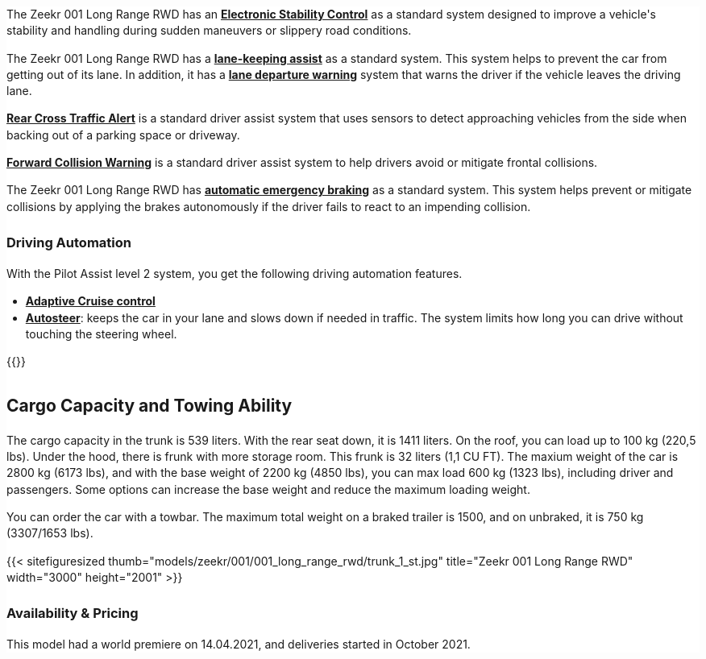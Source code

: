 

The Zeekr 001 Long Range RWD has an [**Electronic Stability Control**](../../../../technology/driverassistance/electronicstabilitycontrol/)  as a standard system designed to improve a vehicle's stability and handling during sudden maneuvers or slippery road conditions. 

The Zeekr 001 Long Range RWD has a [**lane-keeping assist**](../../../../technology/driverassistance/lanekeepingassist/)  as a standard system. This system helps to prevent the car from getting out of its lane. In addition, it has a [**lane departure warning**](../../../../technology/driverassistance/lanedeparturewarning/) system that warns the driver if the vehicle leaves the driving lane.

[**Rear Cross Traffic Alert**](../../../../technology/driverassistance/rearcrosstrafficalert/) is a standard driver assist system that uses sensors to detect approaching vehicles from the side when backing out of a parking space or driveway. 

[**Forward Collision Warning**](../../../../technology/driverassistance/forwardcollisionwarning/) is a standard driver assist system to help drivers avoid or mitigate frontal collisions. 

The Zeekr 001 Long Range RWD has [**automatic emergency braking**](../../../../technology/driverassistance/automaticemergencybraking/) as a standard system. This system helps prevent or mitigate collisions by applying the brakes autonomously if the driver fails to react to an impending collision.

### Driving Automation



With the Pilot Assist  level 2 system, you get the following driving automation features. 
- [**Adaptive Cruise control**](../../../../technology/driverassistance/adaptivecruisecontrol/) 
- [**Autosteer**](../../../../technology/driverassistance/autosteer/): keeps the car in your lane and slows down if needed in traffic. The system limits how long you can drive without touching the steering wheel. 


{{<evkxdisplayaddarticle />}}



## Cargo Capacity and Towing Ability

The cargo capacity in the trunk is 539 liters. With the rear seat down, it is 1411 liters. On the roof, you can load up to 100 kg (220,5 lbs). Under the hood, there is frunk with more storage room. This frunk is 32 liters (1,1 CU FT). The maxium weight of the car is 2800 kg (6173 lbs), and with the base weight of 2200 kg (4850 lbs), you can max load 600 kg (1323 lbs), including driver and passengers. Some options can increase the base weight and reduce the maximum loading weight.

You can order the car with a towbar. The maximum total weight on a braked trailer is 1500, and on unbraked, it is 750 kg (3307/1653 lbs).


{{< sitefiguresized thumb="models/zeekr/001/001_long_range_rwd/trunk_1_st.jpg" title="Zeekr 001 Long Range RWD" width="3000" height="2001"  >}}

### Availability & Pricing

This model had a world premiere on 14.04.2021, and deliveries started in October 2021.
